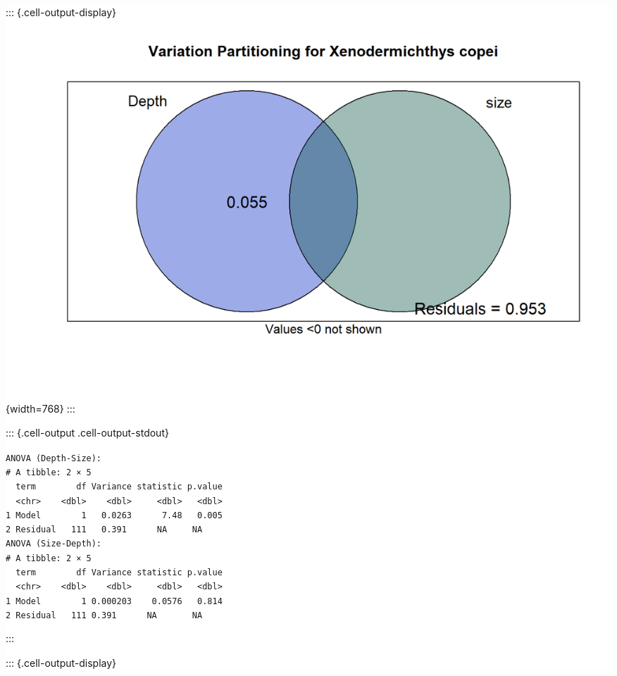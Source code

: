::: {.cell-output-display}
![](index_files/figure-html/varpart-28.png){width=768}
:::

::: {.cell-output .cell-output-stdout}
```
ANOVA (Depth-Size):
# A tibble: 2 × 5
  term        df Variance statistic p.value
  <chr>    <dbl>    <dbl>     <dbl>   <dbl>
1 Model        1   0.0263      7.48   0.005
2 Residual   111   0.391      NA     NA    
ANOVA (Size-Depth):
# A tibble: 2 × 5
  term        df Variance statistic p.value
  <chr>    <dbl>    <dbl>     <dbl>   <dbl>
1 Model        1 0.000203    0.0576   0.814
2 Residual   111 0.391      NA       NA    
```
:::

::: {.cell-output-display}